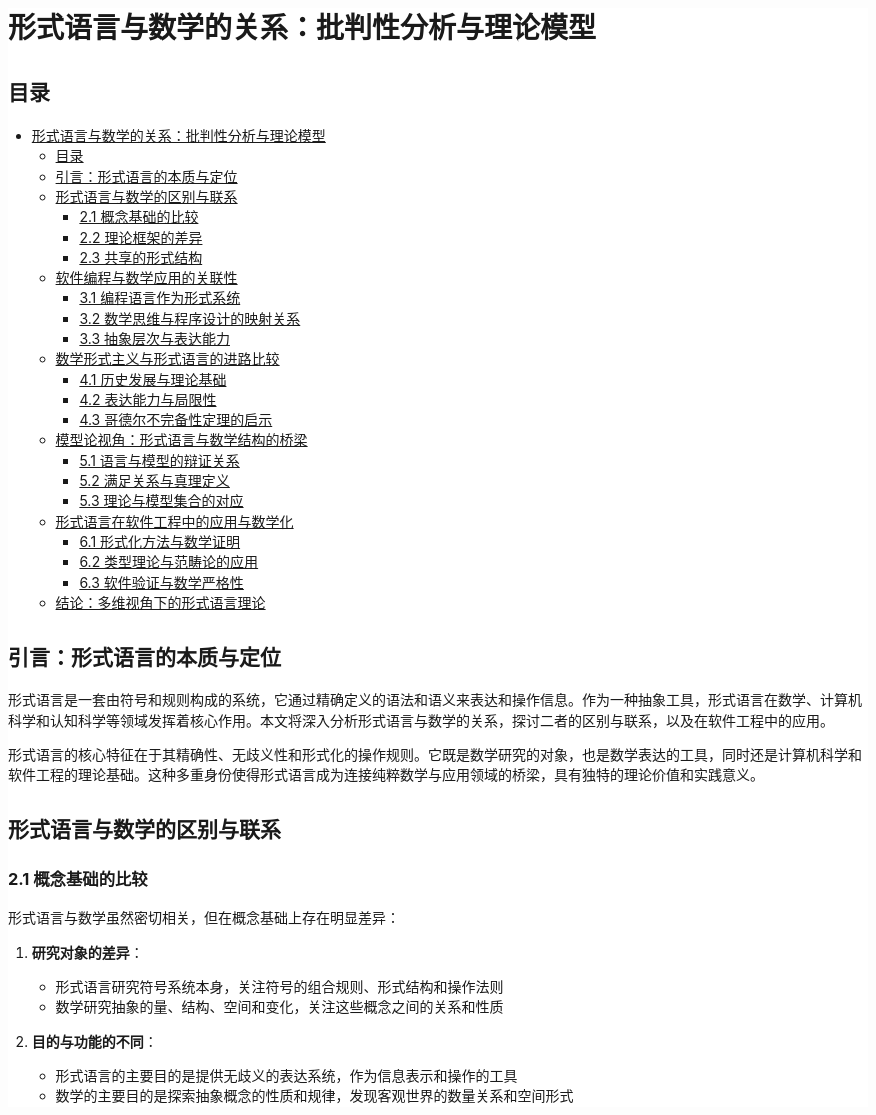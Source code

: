 # 形式语言与数学的关系：批判性分析与理论模型

## 目录

- [形式语言与数学的关系：批判性分析与理论模型](#形式语言与数学的关系批判性分析与理论模型)
  - [目录](#目录)
  - [引言：形式语言的本质与定位](#引言形式语言的本质与定位)
  - [形式语言与数学的区别与联系](#形式语言与数学的区别与联系)
    - [2.1 概念基础的比较](#21-概念基础的比较)
    - [2.2 理论框架的差异](#22-理论框架的差异)
    - [2.3 共享的形式结构](#23-共享的形式结构)
  - [软件编程与数学应用的关联性](#软件编程与数学应用的关联性)
    - [3.1 编程语言作为形式系统](#31-编程语言作为形式系统)
    - [3.2 数学思维与程序设计的映射关系](#32-数学思维与程序设计的映射关系)
    - [3.3 抽象层次与表达能力](#33-抽象层次与表达能力)
  - [数学形式主义与形式语言的进路比较](#数学形式主义与形式语言的进路比较)
    - [4.1 历史发展与理论基础](#41-历史发展与理论基础)
    - [4.2 表达能力与局限性](#42-表达能力与局限性)
    - [4.3 哥德尔不完备性定理的启示](#43-哥德尔不完备性定理的启示)
  - [模型论视角：形式语言与数学结构的桥梁](#模型论视角形式语言与数学结构的桥梁)
    - [5.1 语言与模型的辩证关系](#51-语言与模型的辩证关系)
    - [5.2 满足关系与真理定义](#52-满足关系与真理定义)
    - [5.3 理论与模型集合的对应](#53-理论与模型集合的对应)
  - [形式语言在软件工程中的应用与数学化](#形式语言在软件工程中的应用与数学化)
    - [6.1 形式化方法与数学证明](#61-形式化方法与数学证明)
    - [6.2 类型理论与范畴论的应用](#62-类型理论与范畴论的应用)
    - [6.3 软件验证与数学严格性](#63-软件验证与数学严格性)
  - [结论：多维视角下的形式语言理论](#结论多维视角下的形式语言理论)

## 引言：形式语言的本质与定位

形式语言是一套由符号和规则构成的系统，它通过精确定义的语法和语义来表达和操作信息。作为一种抽象工具，形式语言在数学、计算机科学和认知科学等领域发挥着核心作用。本文将深入分析形式语言与数学的关系，探讨二者的区别与联系，以及在软件工程中的应用。

形式语言的核心特征在于其精确性、无歧义性和形式化的操作规则。它既是数学研究的对象，也是数学表达的工具，同时还是计算机科学和软件工程的理论基础。这种多重身份使得形式语言成为连接纯粹数学与应用领域的桥梁，具有独特的理论价值和实践意义。

## 形式语言与数学的区别与联系

### 2.1 概念基础的比较

形式语言与数学虽然密切相关，但在概念基础上存在明显差异：

1. **研究对象的差异**：
   - 形式语言研究符号系统本身，关注符号的组合规则、形式结构和操作法则
   - 数学研究抽象的量、结构、空间和变化，关注这些概念之间的关系和性质

2. **目的与功能的不同**：
   - 形式语言的主要目的是提供无歧义的表达系统，作为信息表示和操作的工具
   - 数学的主要目的是探索抽象概念的性质和规律，发现客观世界的数量关系和空间形式

